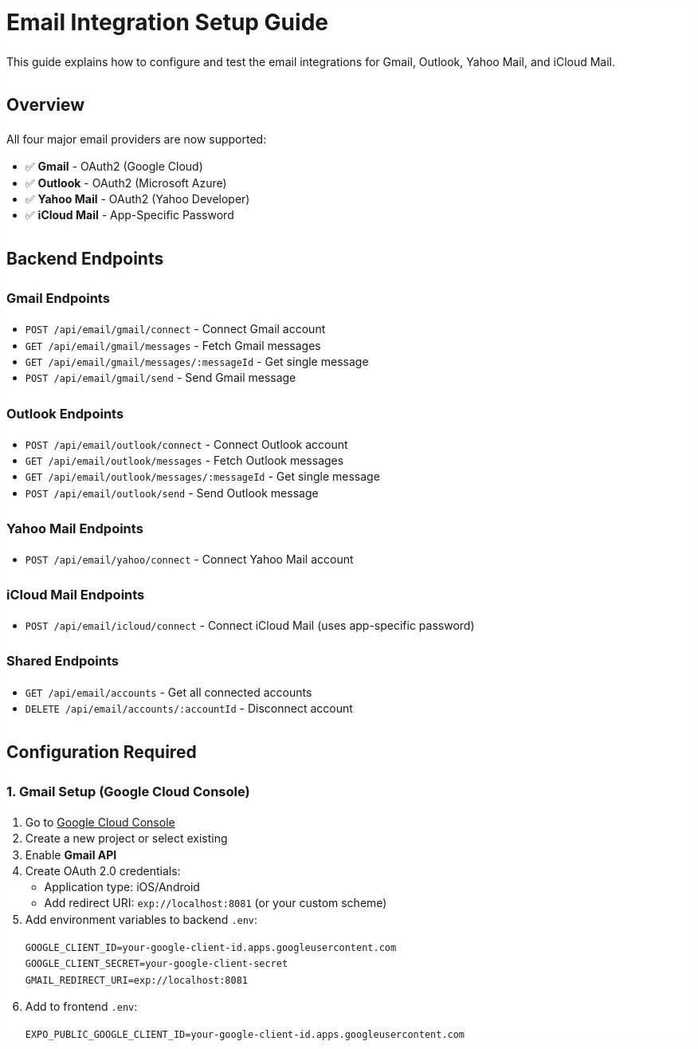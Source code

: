 # Email Integration Setup Guide

This guide explains how to configure and test the email integrations for Gmail, Outlook, Yahoo Mail, and iCloud Mail.

## Overview

All four major email providers are now supported:
- ✅ **Gmail** - OAuth2 (Google Cloud)
- ✅ **Outlook** - OAuth2 (Microsoft Azure)
- ✅ **Yahoo Mail** - OAuth2 (Yahoo Developer)
- ✅ **iCloud Mail** - App-Specific Password

## Backend Endpoints

### Gmail Endpoints
- `POST /api/email/gmail/connect` - Connect Gmail account
- `GET /api/email/gmail/messages` - Fetch Gmail messages
- `GET /api/email/gmail/messages/:messageId` - Get single message
- `POST /api/email/gmail/send` - Send Gmail message

### Outlook Endpoints
- `POST /api/email/outlook/connect` - Connect Outlook account
- `GET /api/email/outlook/messages` - Fetch Outlook messages
- `GET /api/email/outlook/messages/:messageId` - Get single message
- `POST /api/email/outlook/send` - Send Outlook message

### Yahoo Mail Endpoints
- `POST /api/email/yahoo/connect` - Connect Yahoo Mail account

### iCloud Mail Endpoints
- `POST /api/email/icloud/connect` - Connect iCloud Mail (uses app-specific password)

### Shared Endpoints
- `GET /api/email/accounts` - Get all connected accounts
- `DELETE /api/email/accounts/:accountId` - Disconnect account

## Configuration Required

### 1. Gmail Setup (Google Cloud Console)

1. Go to [Google Cloud Console](https://console.cloud.google.com/)
2. Create a new project or select existing
3. Enable **Gmail API**
4. Create OAuth 2.0 credentials:
   - Application type: iOS/Android
   - Add redirect URI: `exp://localhost:8081` (or your custom scheme)
5. Add environment variables to backend `.env`:
   ```env
   GOOGLE_CLIENT_ID=your-google-client-id.apps.googleusercontent.com
   GOOGLE_CLIENT_SECRET=your-google-client-secret
   GMAIL_REDIRECT_URI=exp://localhost:8081
   ```
6. Add to frontend `.env`:
   ```env
   EXPO_PUBLIC_GOOGLE_CLIENT_ID=your-google-client-id.apps.googleusercontent.com
   ```
